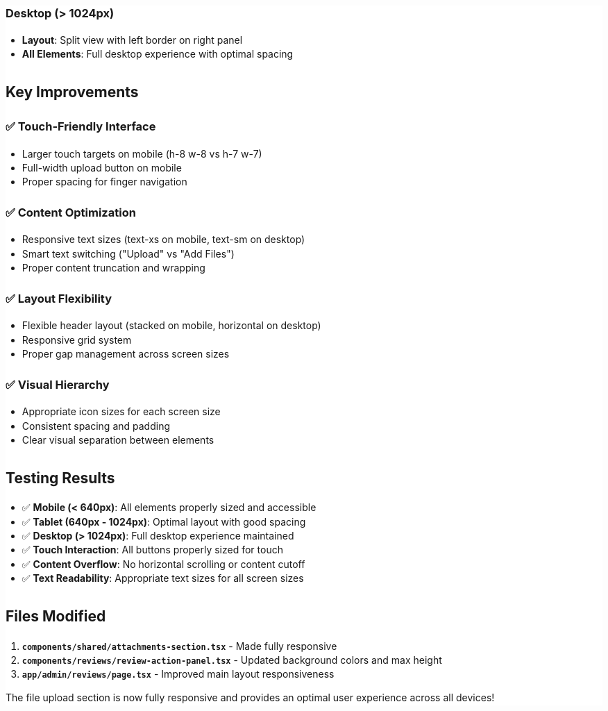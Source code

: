 ### **Desktop (> 1024px)**
- **Layout**: Split view with left border on right panel
- **All Elements**: Full desktop experience with optimal spacing

## Key Improvements

### ✅ **Touch-Friendly Interface**
- Larger touch targets on mobile (h-8 w-8 vs h-7 w-7)
- Full-width upload button on mobile
- Proper spacing for finger navigation

### ✅ **Content Optimization**
- Responsive text sizes (text-xs on mobile, text-sm on desktop)
- Smart text switching ("Upload" vs "Add Files")
- Proper content truncation and wrapping

### ✅ **Layout Flexibility**
- Flexible header layout (stacked on mobile, horizontal on desktop)
- Responsive grid system
- Proper gap management across screen sizes

### ✅ **Visual Hierarchy**
- Appropriate icon sizes for each screen size
- Consistent spacing and padding
- Clear visual separation between elements

## Testing Results

- ✅ **Mobile (< 640px)**: All elements properly sized and accessible
- ✅ **Tablet (640px - 1024px)**: Optimal layout with good spacing
- ✅ **Desktop (> 1024px)**: Full desktop experience maintained
- ✅ **Touch Interaction**: All buttons properly sized for touch
- ✅ **Content Overflow**: No horizontal scrolling or content cutoff
- ✅ **Text Readability**: Appropriate text sizes for all screen sizes

## Files Modified

1. **`components/shared/attachments-section.tsx`** - Made fully responsive
2. **`components/reviews/review-action-panel.tsx`** - Updated background colors and max height
3. **`app/admin/reviews/page.tsx`** - Improved main layout responsiveness

The file upload section is now fully responsive and provides an optimal user experience across all devices!
